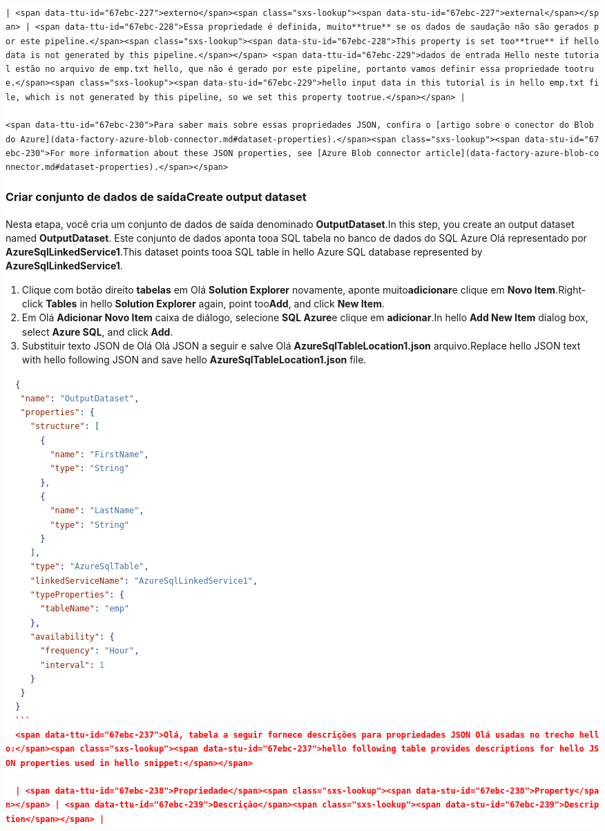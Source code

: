     | <span data-ttu-id="67ebc-227">externo</span><span class="sxs-lookup"><span data-stu-id="67ebc-227">external</span></span> | <span data-ttu-id="67ebc-228">Essa propriedade é definida, muito**true** se os dados de saudação não são gerados por este pipeline.</span><span class="sxs-lookup"><span data-stu-id="67ebc-228">This property is set too**true** if hello data is not generated by this pipeline.</span></span> <span data-ttu-id="67ebc-229">dados de entrada Hello neste tutorial estão no arquivo de emp.txt hello, que não é gerado por este pipeline, portanto vamos definir essa propriedade tootrue.</span><span class="sxs-lookup"><span data-stu-id="67ebc-229">hello input data in this tutorial is in hello emp.txt file, which is not generated by this pipeline, so we set this property tootrue.</span></span> |

    <span data-ttu-id="67ebc-230">Para saber mais sobre essas propriedades JSON, confira o [artigo sobre o conector do Blob do Azure](data-factory-azure-blob-connector.md#dataset-properties).</span><span class="sxs-lookup"><span data-stu-id="67ebc-230">For more information about these JSON properties, see [Azure Blob connector article](data-factory-azure-blob-connector.md#dataset-properties).</span></span>   

### <a name="create-output-dataset"></a><span data-ttu-id="67ebc-231">Criar conjunto de dados de saída</span><span class="sxs-lookup"><span data-stu-id="67ebc-231">Create output dataset</span></span>
<span data-ttu-id="67ebc-232">Nesta etapa, você cria um conjunto de dados de saída denominado **OutputDataset**.</span><span class="sxs-lookup"><span data-stu-id="67ebc-232">In this step, you create an output dataset named **OutputDataset**.</span></span> <span data-ttu-id="67ebc-233">Este conjunto de dados aponta tooa SQL tabela no banco de dados do SQL Azure Olá representado por **AzureSqlLinkedService1**.</span><span class="sxs-lookup"><span data-stu-id="67ebc-233">This dataset points tooa SQL table in hello Azure SQL database represented by **AzureSqlLinkedService1**.</span></span> 

1. <span data-ttu-id="67ebc-234">Clique com botão direito **tabelas** em Olá **Solution Explorer** novamente, aponte muito**adicionar**e clique em **Novo Item**.</span><span class="sxs-lookup"><span data-stu-id="67ebc-234">Right-click **Tables** in hello **Solution Explorer** again, point too**Add**, and click **New Item**.</span></span>
2. <span data-ttu-id="67ebc-235">Em Olá **Adicionar Novo Item** caixa de diálogo, selecione **SQL Azure**e clique em **adicionar**.</span><span class="sxs-lookup"><span data-stu-id="67ebc-235">In hello **Add New Item** dialog box, select **Azure SQL**, and click **Add**.</span></span> 
3. <span data-ttu-id="67ebc-236">Substituir texto JSON de Olá Olá JSON a seguir e salve Olá **AzureSqlTableLocation1.json** arquivo.</span><span class="sxs-lookup"><span data-stu-id="67ebc-236">Replace hello JSON text with hello following JSON and save hello **AzureSqlTableLocation1.json** file.</span></span>

  ```json
    {
     "name": "OutputDataset",
     "properties": {
       "structure": [
         {
           "name": "FirstName",
           "type": "String"
         },
         {
           "name": "LastName",
           "type": "String"
         }
       ],
       "type": "AzureSqlTable",
       "linkedServiceName": "AzureSqlLinkedService1",
       "typeProperties": {
         "tableName": "emp"
       },
       "availability": {
         "frequency": "Hour",
         "interval": 1
       }
     }
    }
    ```
    <span data-ttu-id="67ebc-237">Olá, tabela a seguir fornece descrições para propriedades JSON Olá usadas no trecho hello:</span><span class="sxs-lookup"><span data-stu-id="67ebc-237">hello following table provides descriptions for hello JSON properties used in hello snippet:</span></span>

    | <span data-ttu-id="67ebc-238">Propriedade</span><span class="sxs-lookup"><span data-stu-id="67ebc-238">Property</span></span> | <span data-ttu-id="67ebc-239">Descrição</span><span class="sxs-lookup"><span data-stu-id="67ebc-239">Description</span></span> |
  ```